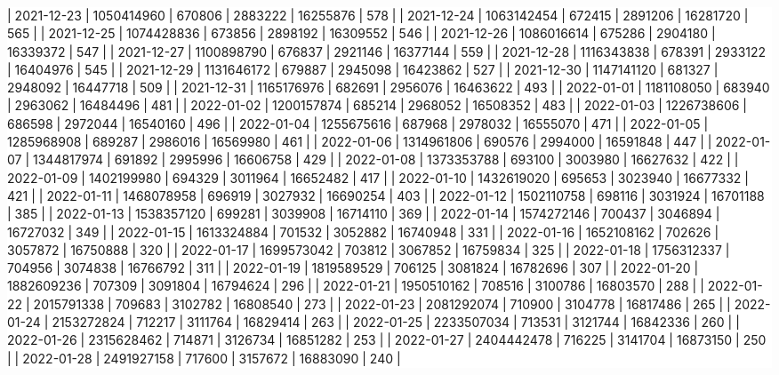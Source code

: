 | 2021-12-23 | 1050414960 | 670806 | 2883222 | 16255876 | 578 |
| 2021-12-24 | 1063142454 | 672415 | 2891206 | 16281720 | 565 |
| 2021-12-25 | 1074428836 | 673856 | 2898192 | 16309552 | 546 |
| 2021-12-26 | 1086016614 | 675286 | 2904180 | 16339372 | 547 |
| 2021-12-27 | 1100898790 | 676837 | 2921146 | 16377144 | 559 |
| 2021-12-28 | 1116343838 | 678391 | 2933122 | 16404976 | 545 |
| 2021-12-29 | 1131646172 | 679887 | 2945098 | 16423862 | 527 |
| 2021-12-30 | 1147141120 | 681327 | 2948092 | 16447718 | 509 |
| 2021-12-31 | 1165176976 | 682691 | 2956076 | 16463622 | 493 |
| 2022-01-01 | 1181108050 | 683940 | 2963062 | 16484496 | 481 |
| 2022-01-02 | 1200157874 | 685214 | 2968052 | 16508352 | 483 |
| 2022-01-03 | 1226738606 | 686598 | 2972044 | 16540160 | 496 |
| 2022-01-04 | 1255675616 | 687968 | 2978032 | 16555070 | 471 |
| 2022-01-05 | 1285968908 | 689287 | 2986016 | 16569980 | 461 |
| 2022-01-06 | 1314961806 | 690576 | 2994000 | 16591848 | 447 |
| 2022-01-07 | 1344817974 | 691892 | 2995996 | 16606758 | 429 |
| 2022-01-08 | 1373353788 | 693100 | 3003980 | 16627632 | 422 |
| 2022-01-09 | 1402199980 | 694329 | 3011964 | 16652482 | 417 |
| 2022-01-10 | 1432619020 | 695653 | 3023940 | 16677332 | 421 |
| 2022-01-11 | 1468078958 | 696919 | 3027932 | 16690254 | 403 |
| 2022-01-12 | 1502110758 | 698116 | 3031924 | 16701188 | 385 |
| 2022-01-13 | 1538357120 | 699281 | 3039908 | 16714110 | 369 |
| 2022-01-14 | 1574272146 | 700437 | 3046894 | 16727032 | 349 |
| 2022-01-15 | 1613324884 | 701532 | 3052882 | 16740948 | 331 |
| 2022-01-16 | 1652108162 | 702626 | 3057872 | 16750888 | 320 |
| 2022-01-17 | 1699573042 | 703812 | 3067852 | 16759834 | 325 |
| 2022-01-18 | 1756312337 | 704956 | 3074838 | 16766792 | 311 |
| 2022-01-19 | 1819589529 | 706125 | 3081824 | 16782696 | 307 |
| 2022-01-20 | 1882609236 | 707309 | 3091804 | 16794624 | 296 |
| 2022-01-21 | 1950510162 | 708516 | 3100786 | 16803570 | 288 |
| 2022-01-22 | 2015791338 | 709683 | 3102782 | 16808540 | 273 |
| 2022-01-23 | 2081292074 | 710900 | 3104778 | 16817486 | 265 |
| 2022-01-24 | 2153272824 | 712217 | 3111764 | 16829414 | 263 |
| 2022-01-25 | 2233507034 | 713531 | 3121744 | 16842336 | 260 |
| 2022-01-26 | 2315628462 | 714871 | 3126734 | 16851282 | 253 |
| 2022-01-27 | 2404442478 | 716225 | 3141704 | 16873150 | 250 |
| 2022-01-28 | 2491927158 | 717600 | 3157672 | 16883090 | 240 |